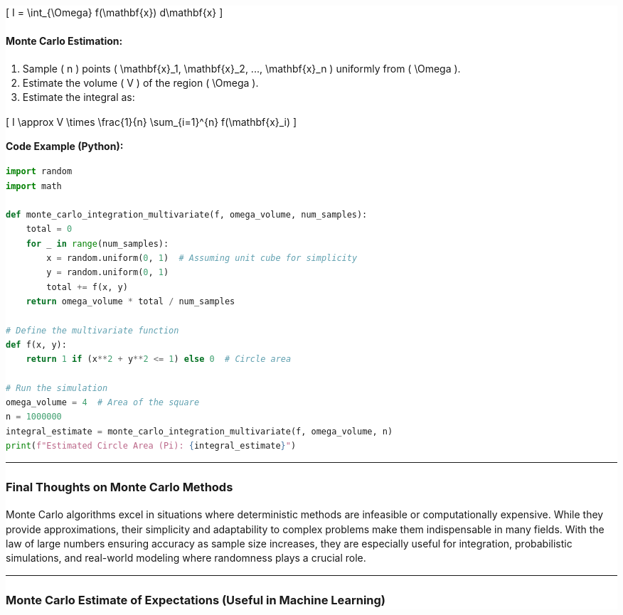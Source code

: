\[
I = \int_{\Omega} f(\mathbf{x}) d\mathbf{x}
\]

#### Monte Carlo Estimation:
1. Sample \( n \) points \( \mathbf{x}_1, \mathbf{x}_2, ..., \mathbf{x}_n \) uniformly from \( \Omega \).
2. Estimate the volume \( V \) of the region \( \Omega \).
3. Estimate the integral as:

\[
I \approx V \times \frac{1}{n} \sum_{i=1}^{n} f(\mathbf{x}_i)
\]

**Code Example (Python):**

```python
import random
import math

def monte_carlo_integration_multivariate(f, omega_volume, num_samples):
    total = 0
    for _ in range(num_samples):
        x = random.uniform(0, 1)  # Assuming unit cube for simplicity
        y = random.uniform(0, 1)
        total += f(x, y)
    return omega_volume * total / num_samples

# Define the multivariate function
def f(x, y):
    return 1 if (x**2 + y**2 <= 1) else 0  # Circle area

# Run the simulation
omega_volume = 4  # Area of the square
n = 1000000
integral_estimate = monte_carlo_integration_multivariate(f, omega_volume, n)
print(f"Estimated Circle Area (Pi): {integral_estimate}")
```

---

### Final Thoughts on Monte Carlo Methods

Monte Carlo algorithms excel in situations where deterministic methods are infeasible or computationally expensive. While they provide approximations, their simplicity and adaptability to complex problems make them indispensable in many fields. With the law of large numbers ensuring accuracy as sample size increases, they are especially useful for integration, probabilistic simulations, and real-world modeling where randomness plays a crucial role.

---

### Monte Carlo Estimate of Expectations (Useful in Machine Learning)
